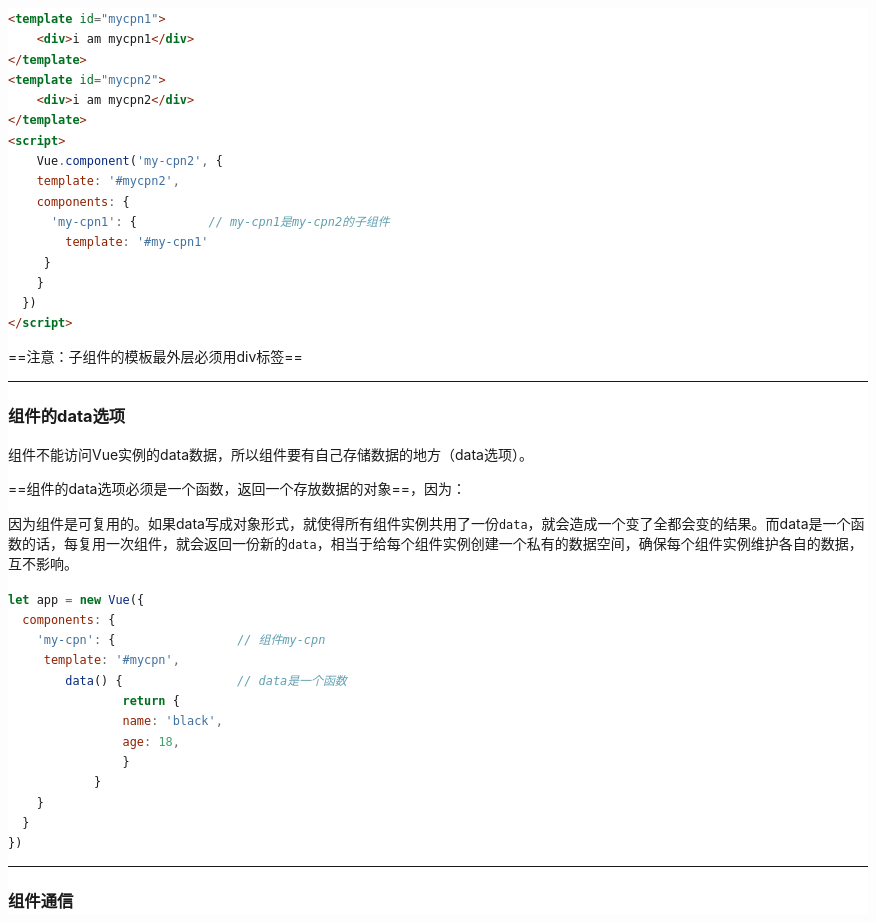 ```html
<template id="mycpn1">
	<div>i am mycpn1</div>
</template>
<template id="mycpn2">
	<div>i am mycpn2</div>
</template>
<script>
	Vue.component('my-cpn2', {
    template: '#mycpn2',
    components: {
      'my-cpn1': {			// my-cpn1是my-cpn2的子组件
      	template: '#my-cpn1'
   	 }
    }
  })
</script>
```

==注意：子组件的模板最外层必须用div标签==

---



### 组件的data选项

组件不能访问Vue实例的data数据，所以组件要有自己存储数据的地方（data选项）。

==组件的data选项必须是一个函数，返回一个存放数据的对象==，因为：

因为组件是可复用的。如果data写成对象形式，就使得所有组件实例共用了一份`data`，就会造成一个变了全都会变的结果。而data是一个函数的话，每复用一次组件，就会返回一份新的`data`，相当于给每个组件实例创建一个私有的数据空间，确保每个组件实例维护各自的数据，互不影响。

```js
let app = new Vue({
  components: {
    'my-cpn': {					// 组件my-cpn
     template: '#mycpn',
     	data() {				// data是一个函数
 				return {
    			name: 'black',
    			age: 18,
 				}
			}
    }
  }
})
```

---



### 组件通信
